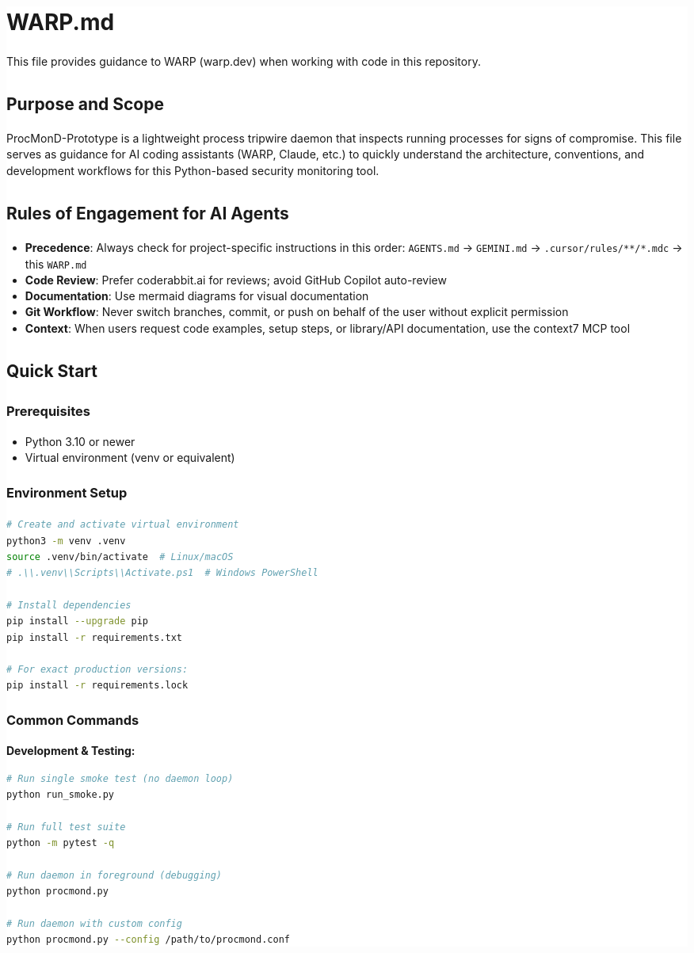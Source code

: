 # WARP.md

This file provides guidance to WARP (warp.dev) when working with code in this repository.

## Purpose and Scope

ProcMonD-Prototype is a lightweight process tripwire daemon that inspects running processes for signs of compromise. This file serves as guidance for AI coding assistants (WARP, Claude, etc.) to quickly understand the architecture, conventions, and development workflows for this Python-based security monitoring tool.

## Rules of Engagement for AI Agents

- **Precedence**: Always check for project-specific instructions in this order: `AGENTS.md` → `GEMINI.md` → `.cursor/rules/**/*.mdc` → this `WARP.md`
- **Code Review**: Prefer coderabbit.ai for reviews; avoid GitHub Copilot auto-review
- **Documentation**: Use mermaid diagrams for visual documentation
- **Git Workflow**: Never switch branches, commit, or push on behalf of the user without explicit permission
- **Context**: When users request code examples, setup steps, or library/API documentation, use the context7 MCP tool

## Quick Start

### Prerequisites

- Python 3.10 or newer
- Virtual environment (venv or equivalent)

### Environment Setup

```bash
# Create and activate virtual environment
python3 -m venv .venv
source .venv/bin/activate  # Linux/macOS
# .\\.venv\\Scripts\\Activate.ps1  # Windows PowerShell

# Install dependencies
pip install --upgrade pip
pip install -r requirements.txt

# For exact production versions:
pip install -r requirements.lock
```

### Common Commands

**Development & Testing:**

```bash
# Run single smoke test (no daemon loop)
python run_smoke.py

# Run full test suite
python -m pytest -q

# Run daemon in foreground (debugging)
python procmond.py

# Run daemon with custom config
python procmond.py --config /path/to/procmond.conf
```

